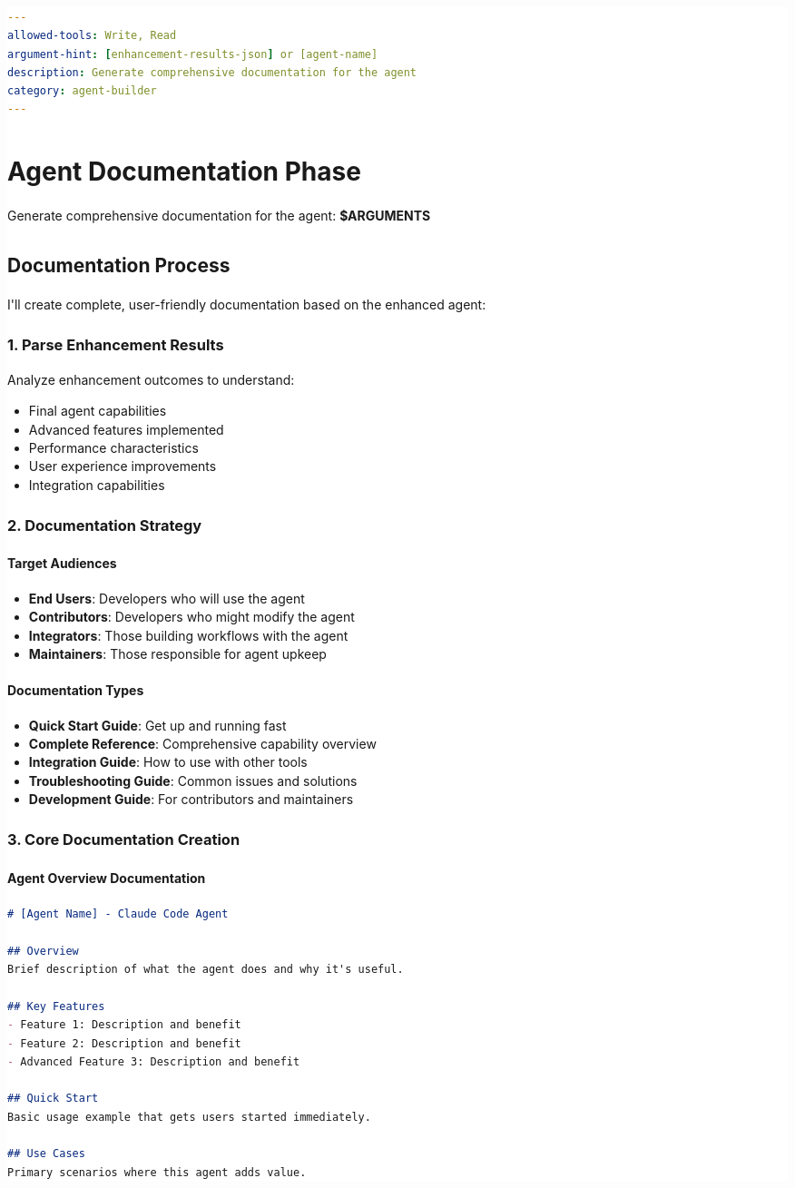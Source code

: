 ```yaml
---
allowed-tools: Write, Read
argument-hint: [enhancement-results-json] or [agent-name]
description: Generate comprehensive documentation for the agent
category: agent-builder
---
```


# Agent Documentation Phase

Generate comprehensive documentation for the agent: **$ARGUMENTS**

## Documentation Process

I'll create complete, user-friendly documentation based on the enhanced agent:

### 1. Parse Enhancement Results
Analyze enhancement outcomes to understand:
- Final agent capabilities
- Advanced features implemented
- Performance characteristics
- User experience improvements
- Integration capabilities

### 2. Documentation Strategy

#### Target Audiences
- **End Users**: Developers who will use the agent
- **Contributors**: Developers who might modify the agent
- **Integrators**: Those building workflows with the agent
- **Maintainers**: Those responsible for agent upkeep

#### Documentation Types
- **Quick Start Guide**: Get up and running fast
- **Complete Reference**: Comprehensive capability overview
- **Integration Guide**: How to use with other tools
- **Troubleshooting Guide**: Common issues and solutions
- **Development Guide**: For contributors and maintainers

### 3. Core Documentation Creation

#### Agent Overview Documentation
```markdown
# [Agent Name] - Claude Code Agent

## Overview
Brief description of what the agent does and why it's useful.

## Key Features
- Feature 1: Description and benefit
- Feature 2: Description and benefit
- Advanced Feature 3: Description and benefit

## Quick Start
Basic usage example that gets users started immediately.

## Use Cases
Primary scenarios where this agent adds value.
```

